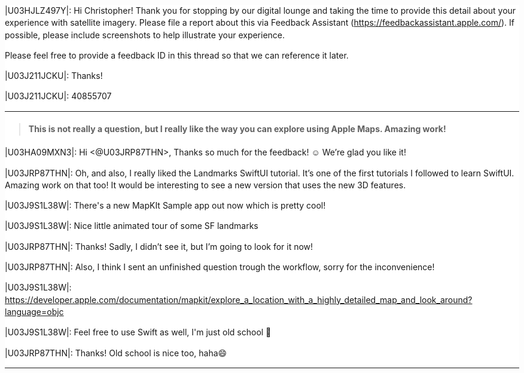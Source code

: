 
|U03HJLZ497Y|:
Hi Christopher! Thank you for stopping by our digital lounge and taking the time to provide this detail about your experience with satellite imagery. Please file a report about this via Feedback Assistant (<https://feedbackassistant.apple.com/>). If possible, please include screenshots to help illustrate your experience.

Please feel free to provide a feedback ID in this thread so that we can reference it later.

|U03J211JCKU|:
Thanks!

|U03J211JCKU|:
40855707

--- 
> ####  This is not really a question, but I really like the way you can explore using Apple Maps. Amazing work!


|U03HA09MXN3|:
Hi <@U03JRP87THN>, Thanks so much for the feedback! :relaxed: We’re glad you like it!

|U03JRP87THN|:
Oh, and also, I really liked the Landmarks SwiftUI tutorial. It’s one of the first tutorials I followed to learn SwiftUI. Amazing work on that too! It would be interesting to see a new version that uses the new 3D features.

|U03J9S1L38W|:
There's a new MapKIt Sample app out now which is pretty cool!

|U03J9S1L38W|:
Nice little animated tour of some SF landmarks

|U03JRP87THN|:
Thanks! Sadly, I didn’t see it, but I’m going to look for it now!

|U03JRP87THN|:
Also, I think I sent an unfinished question trough the workflow, sorry for the inconvenience!

|U03J9S1L38W|:
<https://developer.apple.com/documentation/mapkit/explore_a_location_with_a_highly_detailed_map_and_look_around?language=objc>

|U03J9S1L38W|:
Feel free to use Swift as well, I'm just old school :slightly_smiling_face:

|U03JRP87THN|:
Thanks! Old school is nice too, haha:smile:

--- 